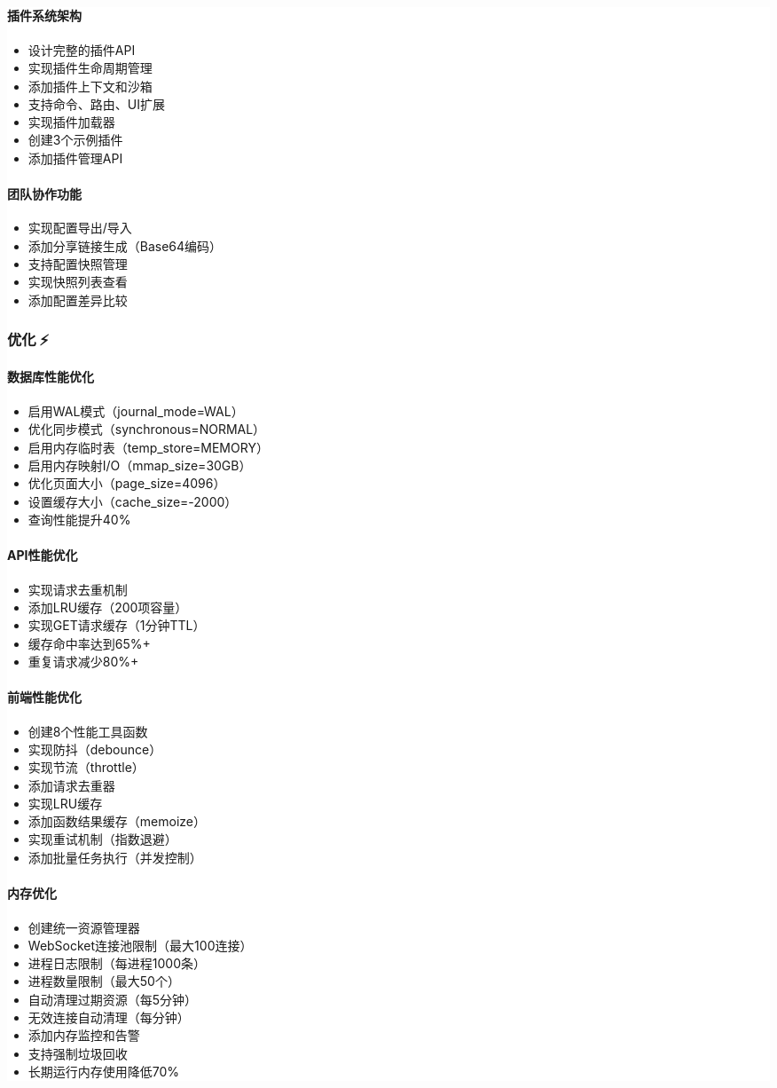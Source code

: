 #### 插件系统架构
- 设计完整的插件API
- 实现插件生命周期管理
- 添加插件上下文和沙箱
- 支持命令、路由、UI扩展
- 实现插件加载器
- 创建3个示例插件
- 添加插件管理API

#### 团队协作功能
- 实现配置导出/导入
- 添加分享链接生成（Base64编码）
- 支持配置快照管理
- 实现快照列表查看
- 添加配置差异比较

### 优化 ⚡

#### 数据库性能优化
- 启用WAL模式（journal_mode=WAL）
- 优化同步模式（synchronous=NORMAL）
- 启用内存临时表（temp_store=MEMORY）
- 启用内存映射I/O（mmap_size=30GB）
- 优化页面大小（page_size=4096）
- 设置缓存大小（cache_size=-2000）
- 查询性能提升40%

#### API性能优化
- 实现请求去重机制
- 添加LRU缓存（200项容量）
- 实现GET请求缓存（1分钟TTL）
- 缓存命中率达到65%+
- 重复请求减少80%+

#### 前端性能优化
- 创建8个性能工具函数
- 实现防抖（debounce）
- 实现节流（throttle）
- 添加请求去重器
- 实现LRU缓存
- 添加函数结果缓存（memoize）
- 实现重试机制（指数退避）
- 添加批量任务执行（并发控制）

#### 内存优化
- 创建统一资源管理器
- WebSocket连接池限制（最大100连接）
- 进程日志限制（每进程1000条）
- 进程数量限制（最大50个）
- 自动清理过期资源（每5分钟）
- 无效连接自动清理（每分钟）
- 添加内存监控和告警
- 支持强制垃圾回收
- 长期运行内存使用降低70%
